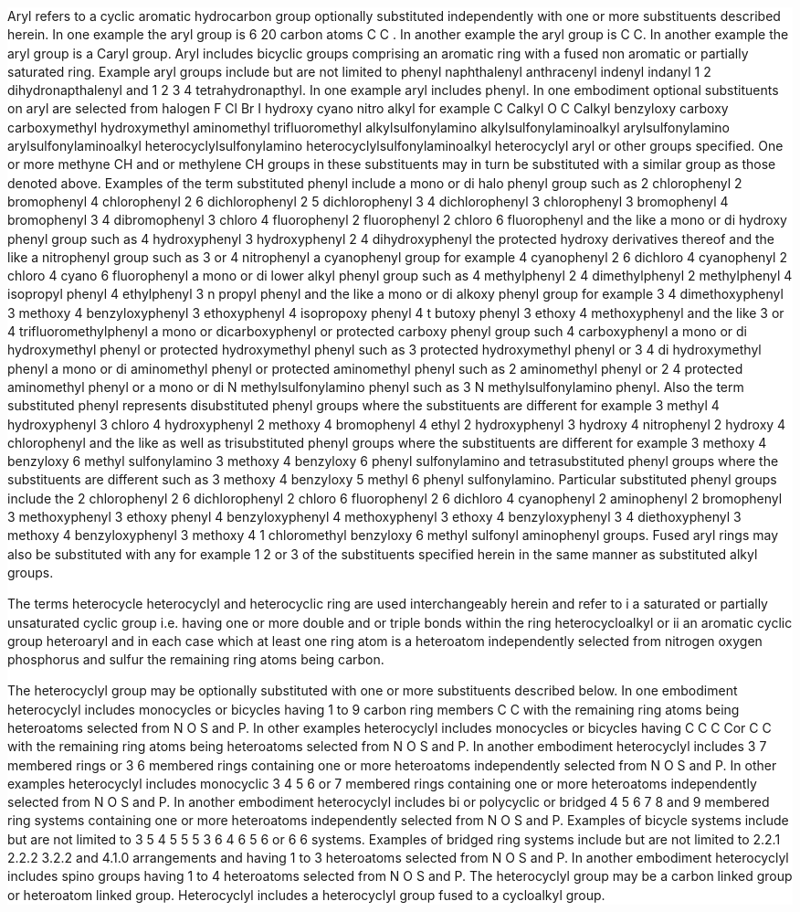  Aryl refers to a cyclic aromatic hydrocarbon group optionally substituted independently with one or more substituents described herein. In one example the aryl group is 6 20 carbon atoms C C . In another example the aryl group is C C. In another example the aryl group is a Caryl group. Aryl includes bicyclic groups comprising an aromatic ring with a fused non aromatic or partially saturated ring. Example aryl groups include but are not limited to phenyl naphthalenyl anthracenyl indenyl indanyl 1 2 dihydronapthalenyl and 1 2 3 4 tetrahydronapthyl. In one example aryl includes phenyl. In one embodiment optional substituents on aryl are selected from halogen F Cl Br I hydroxy cyano nitro alkyl for example C Calkyl O C Calkyl benzyloxy carboxy carboxymethyl hydroxymethyl aminomethyl trifluoromethyl alkylsulfonylamino alkylsulfonylaminoalkyl arylsulfonylamino arylsulfonylaminoalkyl heterocyclylsulfonylamino heterocyclylsulfonylaminoalkyl heterocyclyl aryl or other groups specified. One or more methyne CH and or methylene CH groups in these substituents may in turn be substituted with a similar group as those denoted above. Examples of the term substituted phenyl include a mono or di halo phenyl group such as 2 chlorophenyl 2 bromophenyl 4 chlorophenyl 2 6 dichlorophenyl 2 5 dichlorophenyl 3 4 dichlorophenyl 3 chlorophenyl 3 bromophenyl 4 bromophenyl 3 4 dibromophenyl 3 chloro 4 fluorophenyl 2 fluorophenyl 2 chloro 6 fluorophenyl and the like a mono or di hydroxy phenyl group such as 4 hydroxyphenyl 3 hydroxyphenyl 2 4 dihydroxyphenyl the protected hydroxy derivatives thereof and the like a nitrophenyl group such as 3 or 4 nitrophenyl a cyanophenyl group for example 4 cyanophenyl 2 6 dichloro 4 cyanophenyl 2 chloro 4 cyano 6 fluorophenyl a mono or di lower alkyl phenyl group such as 4 methylphenyl 2 4 dimethylphenyl 2 methylphenyl 4 isopropyl phenyl 4 ethylphenyl 3 n propyl phenyl and the like a mono or di alkoxy phenyl group for example 3 4 dimethoxyphenyl 3 methoxy 4 benzyloxyphenyl 3 ethoxyphenyl 4 isopropoxy phenyl 4 t butoxy phenyl 3 ethoxy 4 methoxyphenyl and the like 3 or 4 trifluoromethylphenyl a mono or dicarboxyphenyl or protected carboxy phenyl group such 4 carboxyphenyl a mono or di hydroxymethyl phenyl or protected hydroxymethyl phenyl such as 3 protected hydroxymethyl phenyl or 3 4 di hydroxymethyl phenyl a mono or di aminomethyl phenyl or protected aminomethyl phenyl such as 2 aminomethyl phenyl or 2 4 protected aminomethyl phenyl or a mono or di N methylsulfonylamino phenyl such as 3 N methylsulfonylamino phenyl. Also the term substituted phenyl represents disubstituted phenyl groups where the substituents are different for example 3 methyl 4 hydroxyphenyl 3 chloro 4 hydroxyphenyl 2 methoxy 4 bromophenyl 4 ethyl 2 hydroxyphenyl 3 hydroxy 4 nitrophenyl 2 hydroxy 4 chlorophenyl and the like as well as trisubstituted phenyl groups where the substituents are different for example 3 methoxy 4 benzyloxy 6 methyl sulfonylamino 3 methoxy 4 benzyloxy 6 phenyl sulfonylamino and tetrasubstituted phenyl groups where the substituents are different such as 3 methoxy 4 benzyloxy 5 methyl 6 phenyl sulfonylamino. Particular substituted phenyl groups include the 2 chlorophenyl 2 6 dichlorophenyl 2 chloro 6 fluorophenyl 2 6 dichloro 4 cyanophenyl 2 aminophenyl 2 bromophenyl 3 methoxyphenyl 3 ethoxy phenyl 4 benzyloxyphenyl 4 methoxyphenyl 3 ethoxy 4 benzyloxyphenyl 3 4 diethoxyphenyl 3 methoxy 4 benzyloxyphenyl 3 methoxy 4 1 chloromethyl benzyloxy 6 methyl sulfonyl aminophenyl groups. Fused aryl rings may also be substituted with any for example 1 2 or 3 of the substituents specified herein in the same manner as substituted alkyl groups.

The terms heterocycle heterocyclyl and heterocyclic ring are used interchangeably herein and refer to i a saturated or partially unsaturated cyclic group i.e. having one or more double and or triple bonds within the ring heterocycloalkyl or ii an aromatic cyclic group heteroaryl and in each case which at least one ring atom is a heteroatom independently selected from nitrogen oxygen phosphorus and sulfur the remaining ring atoms being carbon.

The heterocyclyl group may be optionally substituted with one or more substituents described below. In one embodiment heterocyclyl includes monocycles or bicycles having 1 to 9 carbon ring members C C with the remaining ring atoms being heteroatoms selected from N O S and P. In other examples heterocyclyl includes monocycles or bicycles having C C C Cor C C with the remaining ring atoms being heteroatoms selected from N O S and P. In another embodiment heterocyclyl includes 3 7 membered rings or 3 6 membered rings containing one or more heteroatoms independently selected from N O S and P. In other examples heterocyclyl includes monocyclic 3 4 5 6 or 7 membered rings containing one or more heteroatoms independently selected from N O S and P. In another embodiment heterocyclyl includes bi or polycyclic or bridged 4 5 6 7 8 and 9 membered ring systems containing one or more heteroatoms independently selected from N O S and P. Examples of bicycle systems include but are not limited to 3 5 4 5 5 5 3 6 4 6 5 6 or 6 6 systems. Examples of bridged ring systems include but are not limited to 2.2.1 2.2.2 3.2.2 and 4.1.0 arrangements and having 1 to 3 heteroatoms selected from N O S and P. In another embodiment heterocyclyl includes spino groups having 1 to 4 heteroatoms selected from N O S and P. The heterocyclyl group may be a carbon linked group or heteroatom linked group. Heterocyclyl includes a heterocyclyl group fused to a cycloalkyl group.
